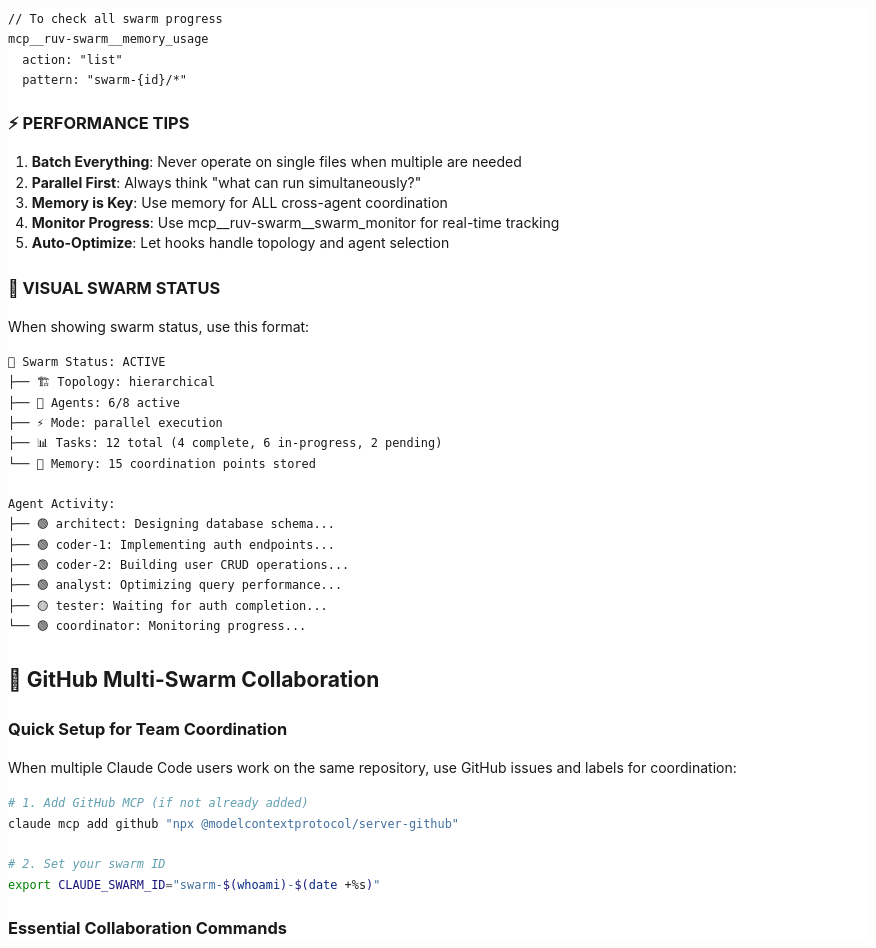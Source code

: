 ```
// To check all swarm progress
mcp__ruv-swarm__memory_usage
  action: "list"
  pattern: "swarm-{id}/*"
```

### ⚡ PERFORMANCE TIPS

1. **Batch Everything**: Never operate on single files when multiple are needed
2. **Parallel First**: Always think "what can run simultaneously?"
3. **Memory is Key**: Use memory for ALL cross-agent coordination
4. **Monitor Progress**: Use mcp__ruv-swarm__swarm_monitor for real-time tracking
5. **Auto-Optimize**: Let hooks handle topology and agent selection

### 🎨 VISUAL SWARM STATUS

When showing swarm status, use this format:

```
🐝 Swarm Status: ACTIVE
├── 🏗️ Topology: hierarchical
├── 👥 Agents: 6/8 active
├── ⚡ Mode: parallel execution
├── 📊 Tasks: 12 total (4 complete, 6 in-progress, 2 pending)
└── 🧠 Memory: 15 coordination points stored

Agent Activity:
├── 🟢 architect: Designing database schema...
├── 🟢 coder-1: Implementing auth endpoints...
├── 🟢 coder-2: Building user CRUD operations...
├── 🟢 analyst: Optimizing query performance...
├── 🟡 tester: Waiting for auth completion...
└── 🟢 coordinator: Monitoring progress...
```

## 🐝 GitHub Multi-Swarm Collaboration

### Quick Setup for Team Coordination

When multiple Claude Code users work on the same repository, use GitHub issues and labels for coordination:

```bash
# 1. Add GitHub MCP (if not already added)
claude mcp add github "npx @modelcontextprotocol/server-github"

# 2. Set your swarm ID
export CLAUDE_SWARM_ID="swarm-$(whoami)-$(date +%s)"
```

### Essential Collaboration Commands
